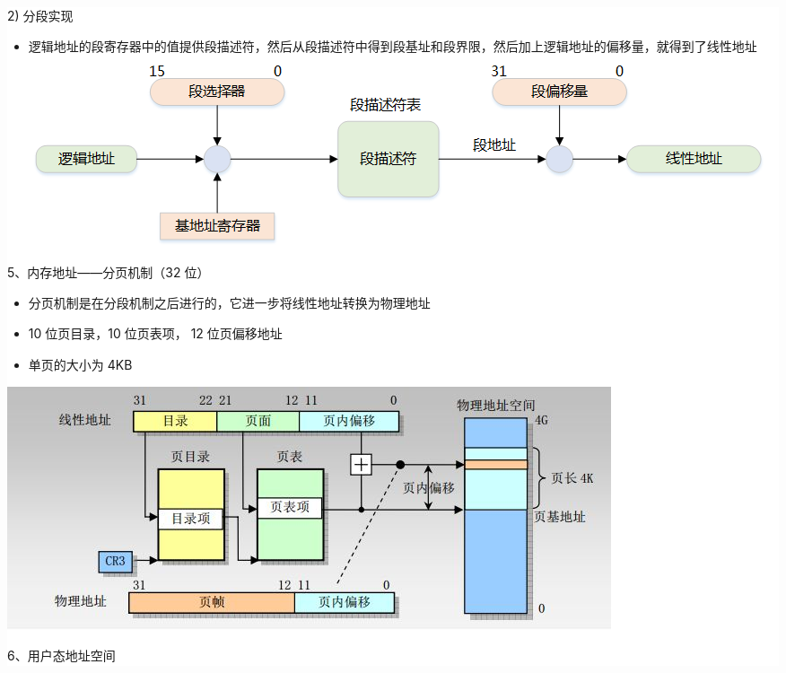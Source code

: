 
 2) 分段实现


- 逻辑地址的段寄存器中的值提供段描述符，然后从段描述符中得到段基址和段界限，然后加上逻辑地址的偏移量，就得到了线性地址 ![None](img/Linux内存_8.jpg)


 5、内存地址——分页机制（32 位）

 


- 分页机制是在分段机制之后进行的，它进一步将线性地址转换为物理地址

- 10 位页目录，10 位页表项， 12 位页偏移地址

- 单页的大小为 4KB


 ![None](img/Linux内存_9.jpg)


 6、用户态地址空间
